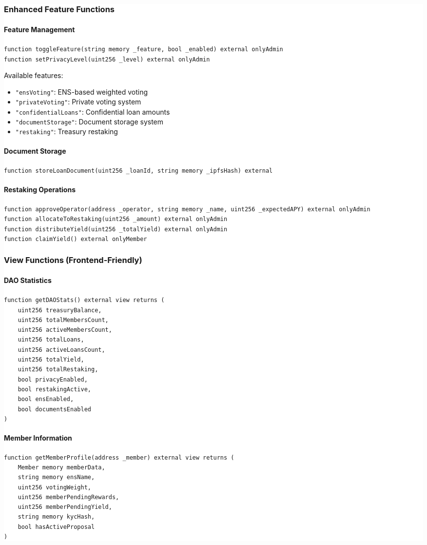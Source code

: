 ### Enhanced Feature Functions

#### Feature Management
```solidity
function toggleFeature(string memory _feature, bool _enabled) external onlyAdmin
function setPrivacyLevel(uint256 _level) external onlyAdmin
```

Available features:
- `"ensVoting"`: ENS-based weighted voting
- `"privateVoting"`: Private voting system
- `"confidentialLoans"`: Confidential loan amounts
- `"documentStorage"`: Document storage system
- `"restaking"`: Treasury restaking

#### Document Storage
```solidity
function storeLoanDocument(uint256 _loanId, string memory _ipfsHash) external
```

#### Restaking Operations
```solidity
function approveOperator(address _operator, string memory _name, uint256 _expectedAPY) external onlyAdmin
function allocateToRestaking(uint256 _amount) external onlyAdmin
function distributeYield(uint256 _totalYield) external onlyAdmin
function claimYield() external onlyMember
```

### View Functions (Frontend-Friendly)

#### DAO Statistics
```solidity
function getDAOStats() external view returns (
    uint256 treasuryBalance,
    uint256 totalMembersCount,
    uint256 activeMembersCount,
    uint256 totalLoans,
    uint256 activeLoansCount,
    uint256 totalYield,
    uint256 totalRestaking,
    bool privacyEnabled,
    bool restakingActive,
    bool ensEnabled,
    bool documentsEnabled
)
```

#### Member Information
```solidity
function getMemberProfile(address _member) external view returns (
    Member memory memberData,
    string memory ensName,
    uint256 votingWeight,
    uint256 memberPendingRewards,
    uint256 memberPendingYield,
    string memory kycHash,
    bool hasActiveProposal
)
```
